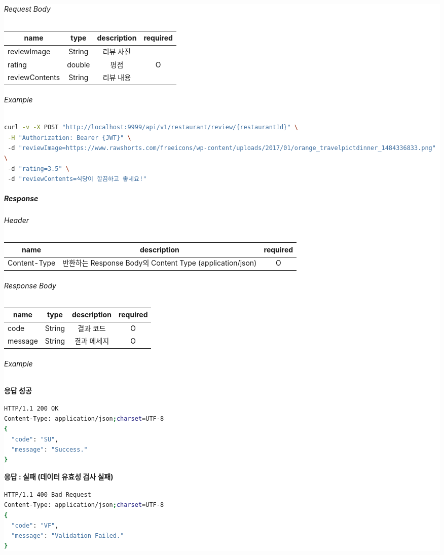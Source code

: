 ###### Request Body

| name | type | description | required |
|---|:---:|:---:|:---:|
| reviewImage | String | 리뷰 사진 |  |
| rating | double | 평점 | O |
| reviewContents | String | 리뷰 내용 |  |

###### Example

```bash
curl -v -X POST "http://localhost:9999/api/v1/restaurant/review/{restaurantId}" \
 -H "Authorization: Bearer {JWT}" \ 
 -d "reviewImage=https://www.rawshorts.com/freeicons/wp-content/uploads/2017/01/orange_travelpictdinner_1484336833.png" \ 
 -d "rating=3.5" \ 
 -d "reviewContents=식당이 깔끔하고 좋네요!" 
```

##### Response

###### Header

| name | description | required |
|---|:---:|:---:|
| Content-Type | 반환하는 Response Body의 Content Type (application/json) | O |

###### Response Body

| name | type | description | required |
|---|:---:|:---:|:---:|
| code | String | 결과 코드 | O |
| message | String | 결과 메세지 | O |

###### Example

**응답 성공**
```bash
HTTP/1.1 200 OK
Content-Type: application/json;charset=UTF-8
{
  "code": "SU",
  "message": "Success."
}
```

**응답 : 실패 (데이터 유효성 검사 실패)**
```bash
HTTP/1.1 400 Bad Request
Content-Type: application/json;charset=UTF-8
{
  "code": "VF",
  "message": "Validation Failed."
}
```
